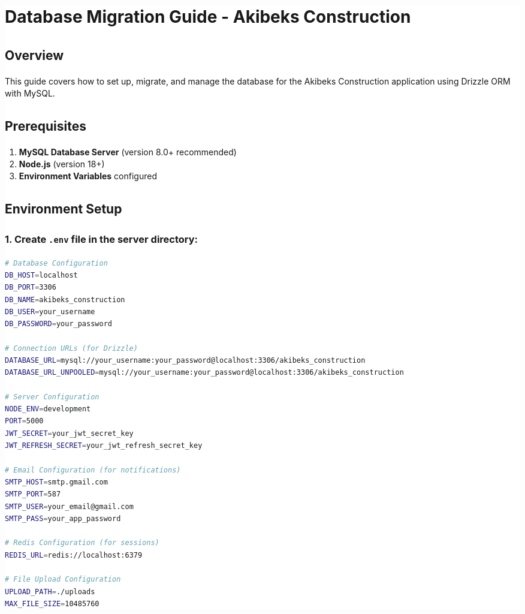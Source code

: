 # Database Migration Guide - Akibeks Construction

## Overview

This guide covers how to set up, migrate, and manage the database for the Akibeks Construction application using Drizzle ORM with MySQL.

## Prerequisites

1. **MySQL Database Server** (version 8.0+ recommended)
2. **Node.js** (version 18+)
3. **Environment Variables** configured

## Environment Setup

### 1. Create `.env` file in the server directory:

```bash
# Database Configuration
DB_HOST=localhost
DB_PORT=3306
DB_NAME=akibeks_construction
DB_USER=your_username
DB_PASSWORD=your_password

# Connection URLs (for Drizzle)
DATABASE_URL=mysql://your_username:your_password@localhost:3306/akibeks_construction
DATABASE_URL_UNPOOLED=mysql://your_username:your_password@localhost:3306/akibeks_construction

# Server Configuration
NODE_ENV=development
PORT=5000
JWT_SECRET=your_jwt_secret_key
JWT_REFRESH_SECRET=your_jwt_refresh_secret_key

# Email Configuration (for notifications)
SMTP_HOST=smtp.gmail.com
SMTP_PORT=587
SMTP_USER=your_email@gmail.com
SMTP_PASS=your_app_password

# Redis Configuration (for sessions)
REDIS_URL=redis://localhost:6379

# File Upload Configuration
UPLOAD_PATH=./uploads
MAX_FILE_SIZE=10485760
```
